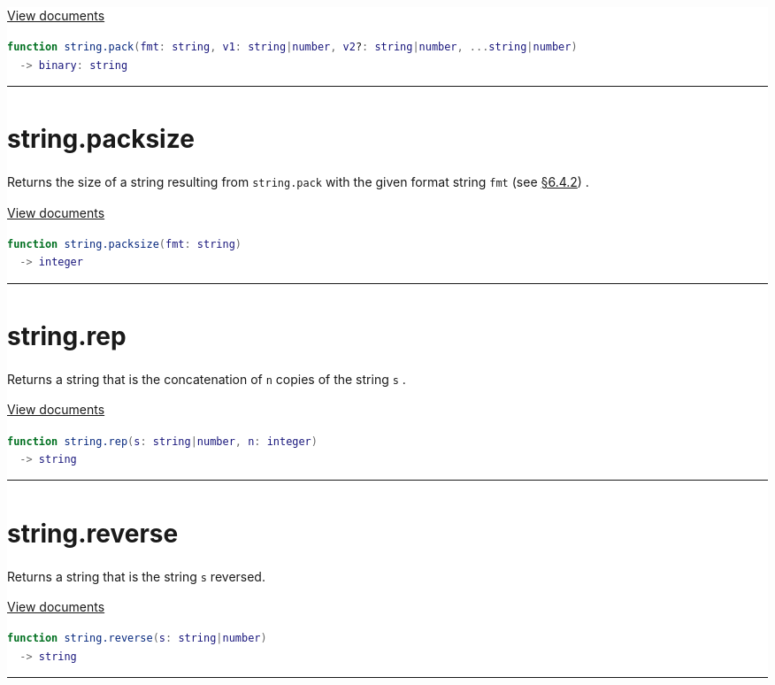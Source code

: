 [View documents](command:extension.lua.doc?["en-us/51/manual.html/pdf-string.pack"])


```lua
function string.pack(fmt: string, v1: string|number, v2?: string|number, ...string|number)
  -> binary: string
```


---

# string.packsize


Returns the size of a string resulting from `string.pack` with the given format string `fmt` (see [§6.4.2](command:extension.lua.doc?["en-us/51/manual.html/6.4.2"])) .

[View documents](command:extension.lua.doc?["en-us/51/manual.html/pdf-string.packsize"])


```lua
function string.packsize(fmt: string)
  -> integer
```


---

# string.rep


Returns a string that is the concatenation of `n` copies of the string `s` .

[View documents](command:extension.lua.doc?["en-us/51/manual.html/pdf-string.rep"])


```lua
function string.rep(s: string|number, n: integer)
  -> string
```


---

# string.reverse


Returns a string that is the string `s` reversed.

[View documents](command:extension.lua.doc?["en-us/51/manual.html/pdf-string.reverse"])


```lua
function string.reverse(s: string|number)
  -> string
```


---
